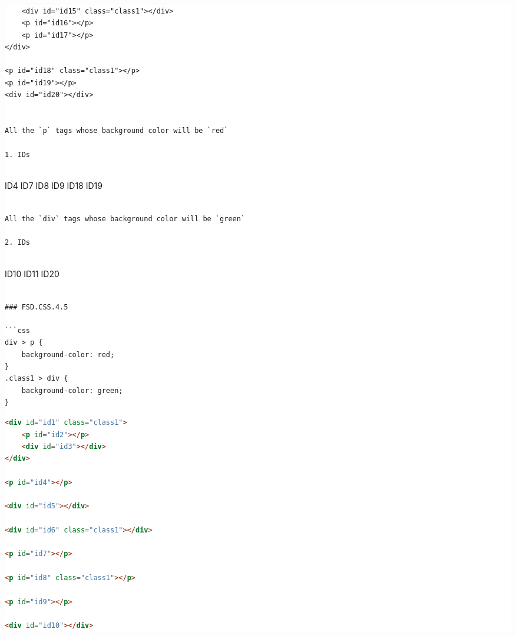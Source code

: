 ```
	<div id="id15" class="class1"></div>
	<p id="id16"></p>
	<p id="id17"></p>
</div>

<p id="id18" class="class1"></p>
<p id="id19"></p>
<div id="id20"></div>


All the `p` tags whose background color will be `red`

1. IDs


```
ID4
ID7
ID8
ID9
ID18
ID19
```

All the `div` tags whose background color will be `green`

2. IDs


```
ID10
ID11
ID20
```

### FSD.CSS.4.5

```css
div > p {
    background-color: red;
}
.class1 > div {
    background-color: green;
}
```

```html
<div id="id1" class="class1">
	<p id="id2"></p>
	<div id="id3"></div>
</div>

<p id="id4"></p>

<div id="id5"></div>

<div id="id6" class="class1"></div>

<p id="id7"></p>

<p id="id8" class="class1"></p>

<p id="id9"></p>

<div id="id10"></div>
```